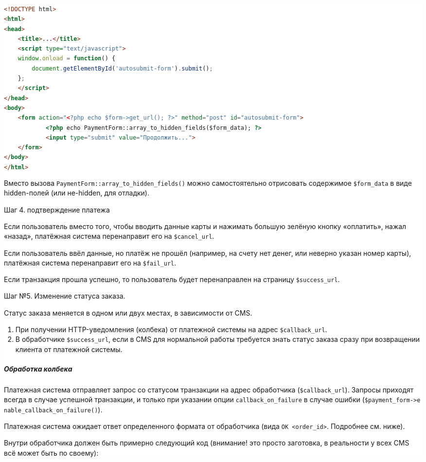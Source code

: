 ```html
<!DOCTYPE html>
<html>
<head>
	<title>...</title>
	<script type="text/javascript">
	window.onload = function() {
		document.getElementById('autosubmit-form').submit();
	};
	</script>
</head>
<body>
	<form action="<?php echo $form->get_url(); ?>" method="post" id="autosubmit-form">
            <?php echo PaymentForm::array_to_hidden_fields($form_data); ?>
            <input type="submit" value="Продолжить...">
	</form>
</body>
</html>
```

Вместо вызова `PaymentForm::array_to_hidden_fields()` можно самостоятельно отрисовать содержимое `$form_data`
в виде hidden-полей (или не-hidden, для отладки).

Шаг 4. подтверждение платежа

Если пользователь вместо того, чтобы вводить данные карты и нажимать большую зелёную кнопку «оплатить», нажал «назад»,
платёжная система перенаправит его на `$cancel_url`.

Если пользователь ввёл данные, но платёж не прошёл (например, на счету нет денег, или неверно указан номер карты),
платёжная система перенаправит его на `$fail_url`.

Если транзакция прошла успешно, то пользователь будет перенаправлен на страницу `$success_url`.


Шаг №5. Изменение статуса заказа.

Статус заказа меняется в одном или двух местах, в зависимости от CMS.

1. При получении HTTP-уведомления (колбека) от платежной системы на адрес `$callback_url`.
2. В обработчике `$success_url`, если в CMS для нормальной работы требуется знать статус заказа
   сразу при возвращении клиента от платежной системы.


##### Обработка колбека

Платежная система отправляет запрос со статусом транзакции на адрес обработчика (`$callback_url`).
Запросы приходят всегда в случае успешной транзакции, и только при указании опции `callback_on_failure` в случае ошибки
(`$payment_form->enable_callback_on_failure()`).

Платежная система ожидает ответ определенного формата от обработчика (вида `OK <order_id>`. Подробнее см. ниже).

Внутри обработчика должен быть примерно следующий код (внимание! это просто заготовка, в реальности у всех CMS всё может
быть по своему):
